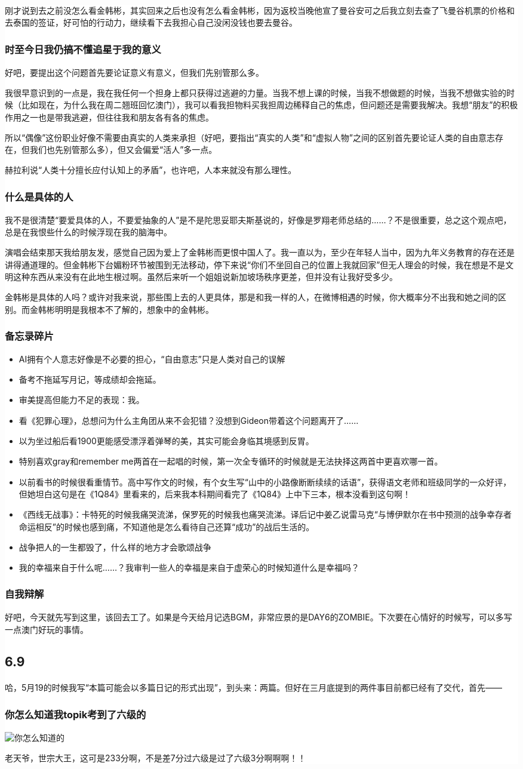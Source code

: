 刚才说到去之前没怎么看金韩彬，其实回来之后也没有怎么看金韩彬，因为返校当晚他宣了曼谷安可之后我立刻去查了飞曼谷机票的价格和去泰国的签证，好可怕的行动力，继续看下去我担心自己没闲没钱也要去曼谷。

### 时至今日我仍搞不懂追星于我的意义

好吧，要提出这个问题首先要论证意义有意义，但我们先别管那么多。

我很早意识到的一点是，我在我任何一个担身上都只获得过逃避的力量。当我不想上课的时候，当我不想做题的时候，当我不想做实验的时候（比如现在，为什么我在周二翘班回忆澳门），我可以看我担物料买我担周边稀释自己的焦虑，但问题还是需要我解决。我想“朋友”的积极作用之一也是带我逃避，但往往我和朋友各有各的焦虑。

所以“偶像”这份职业好像不需要由真实的人类来承担（好吧，要指出“真实的人类”和“虚拟人物”之间的区别首先要论证人类的自由意志存在，但我们也先别管那么多），但又会偏爱“活人”多一点。

赫拉利说“人类十分擅长应付认知上的矛盾”，也许吧，人本来就没有那么理性。

### 什么是具体的人

我不是很清楚“要爱具体的人，不要爱抽象的人”是不是陀思妥耶夫斯基说的，好像是罗翔老师总结的……？不是很重要，总之这个观点吧，总是在我恨些什么的时候浮现在我的脑海中。

演唱会结束那天我给朋友发，感觉自己因为爱上了金韩彬而更恨中国人了。我一直以为，至少在年轻人当中，因为九年义务教育的存在还是讲得通道理的。但金韩彬下台媚粉环节被围到无法移动，停下来说“你们不坐回自己的位置上我就回家”但无人理会的时候，我在想是不是文明这种东西从来没有在此地生根过啊。虽然后来听一个姐姐说新加坡场秩序更差，但并没有让我好受多少。

金韩彬是具体的人吗？或许对我来说，那些围上去的人更具体，那是和我一样的人，在微博相遇的时候，你大概率分不出我和她之间的区别。而金韩彬明明是我根本不了解的，想象中的金韩彬。

### 备忘录碎片

- AI拥有个人意志好像是不必要的担心，“自由意志”只是人类对自己的误解

- 备考不拖延写月记，等成绩却会拖延。

- 审美提高但能力不足的表现：我。

- 看《犯罪心理》，总想问为什么主角团从来不会犯错？没想到Gideon带着这个问题离开了……

- 以为坐过船后看1900更能感受漂浮着弹琴的美，其实可能会身临其境感到反胃。

- 特别喜欢gray和remember me两首在一起唱的时候，第一次全专循环的时候就是无法抉择这两首中更喜欢哪一首。 

- 以前看书的时候很看重情节。高中写作文的时候，有个女生写“山中的小路像断断续续的话语”，获得语文老师和班级同学的一众好评，但她坦白这句是在《1Q84》里看来的，后来我本科期间看完了《1Q84》上中下三本，根本没看到这句啊！

- 《西线无战事》：卡特死的时候我痛哭流涕，保罗死的时候我也痛哭流涕。译后记中姜乙说雷马克“与博伊默尔在书中预测的战争幸存者命运相反”的时候也感到痛，不知道他是怎么看待自己还算“成功”的战后生活的。

- 战争把人的一生都毁了，什么样的地方才会歌颂战争

- 我的幸福来自于什么呢……？我审判一些人的幸福是来自于虚荣心的时候知道什么是幸福吗？

### 自我辩解

好吧，今天就先写到这里，该回去工了。如果是今天给月记选BGM，非常应景的是DAY6的ZOMBIE。下次要在心情好的时候写，可以多写一点澳门好玩的事情。

## 6.9

哈，5月19的时候我写“本篇可能会以多篇日记的形式出现”，到头来：两篇。但好在三月底提到的两件事目前都已经有了交代，首先——

### 你怎么知道我topik考到了六级的

![你怎么知道的](images/topik.png " ")

老天爷，世宗大王，这可是233分啊，不是差7分过六级是过了六级3分啊啊啊！！
